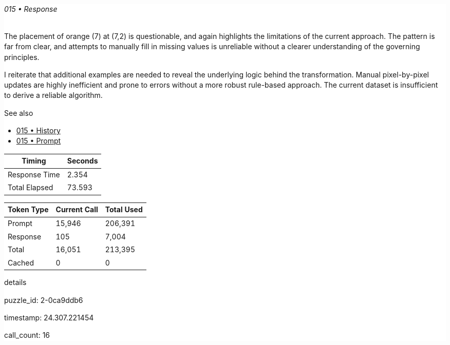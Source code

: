 ###### 015 • Response


The placement of orange (7) at (7,2) is questionable, and again highlights the limitations of the current approach. The pattern is far from clear, and attempts to manually fill in missing values is unreliable without a clearer understanding of the governing principles.


I reiterate that additional examples are needed to reveal the underlying logic behind the transformation. Manual pixel-by-pixel updates are highly inefficient and prone to errors without a more robust rule-based approach. The current dataset is insufficient to derive a reliable algorithm.



See also


* [015 • History](index.html#document-sessions/24.307.221454/2-0ca9ddb6/015-history)
* [015 • Prompt](index.html#document-sessions/24.307.221454/2-0ca9ddb6/015-prompt)





| Timing | Seconds |
| --- | --- |
| Response Time | 2.354 |
| Total Elapsed | 73.593 |




| Token Type | Current Call | Total Used |
| --- | --- | --- |
| Prompt | 15,946 | 206,391 |
| Response | 105 | 7,004 |
| Total | 16,051 | 213,395 |
| Cached | 0 | 0 |




details



puzzle\_id:
2-0ca9ddb6



timestamp:
24.307.221454



call\_count:
16





